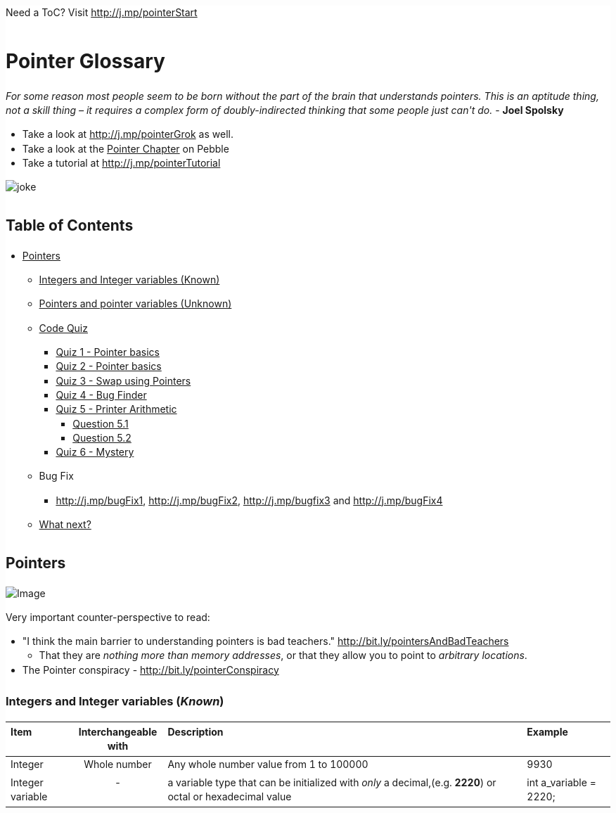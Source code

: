 
Need a ToC? Visit http://j.mp/pointerStart

# Pointer Glossary
_For some reason most people seem to be born without the part of the brain that understands pointers. This is an aptitude thing, not a skill thing – it requires a complex form of doubly-indirected thinking that some people just can't do._ - **Joel Spolsky**
- Take a look at http://j.mp/pointerGrok as well.  
- Take a look at the [Pointer Chapter](https://pebble.gitbooks.io/learning-c-with-pebble/content/chapter08.html) on Pebble 
- Take a tutorial at http://j.mp/pointerTutorial 

![joke](https://imgs.xkcd.com/comics/pointers.png)


## Table of Contents

* [Pointers](#pointers)  
	* [Integers and Integer variables (Known)](#integers-and-integer-variables-known)  
	* [Pointers and pointer variables (Unknown)](#pointers-and-pointer-variables-unknown)  
	* [Code Quiz](#code-quiz)  
		* [Quiz 1  - Pointer basics](#quiz-1----pointer-basics)  
		* [Quiz 2  - Pointer basics](#quiz-2----pointer-basics)  
		* [Quiz 3  - Swap using Pointers](#quiz-3----swap-using-pointers)  
		* [Quiz 4  - Bug Finder](#quiz-4----bug-finder)  
		* [Quiz 5  - Printer Arithmetic](#quiz-5----printer-arithmetic)  
			* [Question 5.1](#question-51)  
			* [Question 5.2](#question-52)  
		* [Quiz 6  - Mystery](#quiz-6---mystery-function)  

	* Bug Fix
		* http://j.mp/bugFix1, http://j.mp/bugFix2, http://j.mp/bugfix3 and http://j.mp/bugFix4

	* [What next?](#what-next)  


## Pointers 

![Image](https://drive.google.com/uc?id=0Bwu4iGPfYEufWVlRTmg1SlB5OWMyV2xOZ0gwamxqN2tlM3pJ)

Very important counter-perspective to read:   
  - "I think the main barrier to understanding pointers is bad teachers." http://bit.ly/pointersAndBadTeachers  
	  - That they are _nothing more than memory addresses_, or that they allow you to point to _arbitrary locations_.
  - The Pointer conspiracy - http://bit.ly/pointerConspiracy

### Integers and Integer variables (_Known_) 
|Item | Interchangeable with  | Description | Example |
|:----------|:----------:|:------------|:-------------------|
|Integer	| Whole number | Any whole number value from 1 to 100000| 9930
|Integer variable | - | a variable type that can be initialized with _only_ a decimal,(e.g. **2220**) or octal or hexadecimal value | int a_variable = 2220; | 
